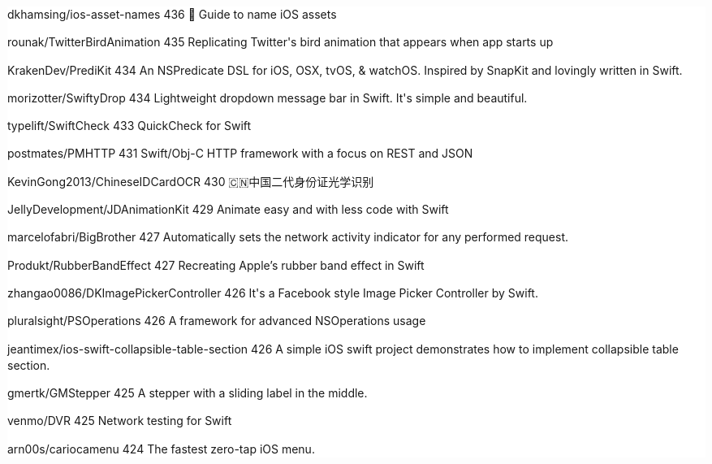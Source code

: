 
dkhamsing/ios-asset-names                  436
:triangular_ruler: Guide to name iOS assets


rounak/TwitterBirdAnimation                435
Replicating Twitter's bird animation that appears when app starts up


KrakenDev/PrediKit                         434
An NSPredicate DSL for iOS, OSX, tvOS, & watchOS. Inspired by SnapKit and lovingly written in Swift.


morizotter/SwiftyDrop                      434
Lightweight dropdown message bar in Swift. It's simple and beautiful.


typelift/SwiftCheck                        433
QuickCheck for Swift


postmates/PMHTTP                           431
Swift/Obj-C HTTP framework with a focus on REST and JSON


KevinGong2013/ChineseIDCardOCR             430
🇨🇳中国二代身份证光学识别


JellyDevelopment/JDAnimationKit            429
Animate easy and with less code with Swift


marcelofabri/BigBrother                    427
Automatically sets the network activity indicator for any performed request.


Produkt/RubberBandEffect                   427
Recreating Apple’s rubber band effect in Swift


zhangao0086/DKImagePickerController        426
It's a Facebook style Image Picker Controller by Swift.


pluralsight/PSOperations                   426
A framework for advanced NSOperations usage


jeantimex/ios-swift-collapsible-table-section 426
A simple iOS swift project demonstrates how to implement collapsible table section.


gmertk/GMStepper                           425
A stepper with a sliding label in the middle.


venmo/DVR                                  425
Network testing for Swift


arn00s/cariocamenu                         424
The fastest zero-tap iOS menu.
